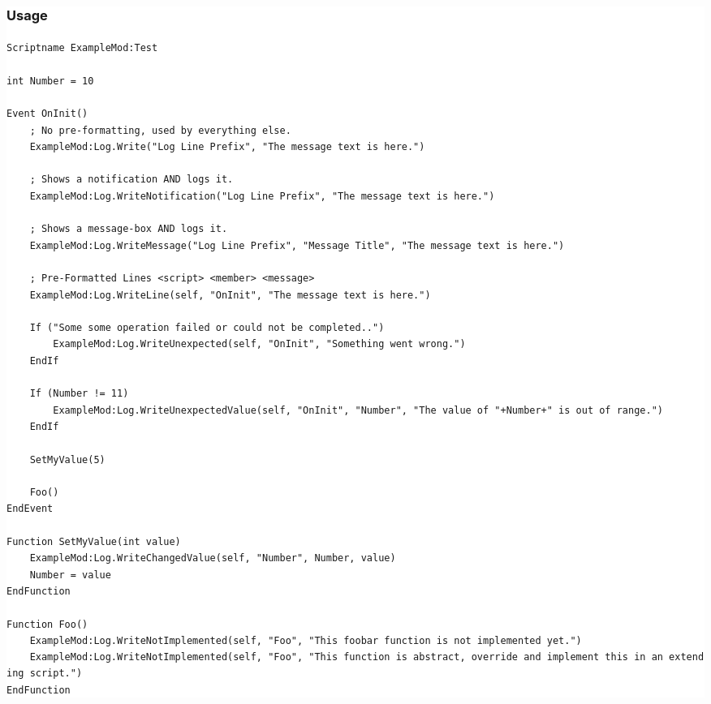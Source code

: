 ### Usage

```papyrus
Scriptname ExampleMod:Test

int Number = 10

Event OnInit()
    ; No pre-formatting, used by everything else.
    ExampleMod:Log.Write("Log Line Prefix", "The message text is here.")

    ; Shows a notification AND logs it.
    ExampleMod:Log.WriteNotification("Log Line Prefix", "The message text is here.")

    ; Shows a message-box AND logs it.
    ExampleMod:Log.WriteMessage("Log Line Prefix", "Message Title", "The message text is here.")

    ; Pre-Formatted Lines <script> <member> <message>
    ExampleMod:Log.WriteLine(self, "OnInit", "The message text is here.")

    If ("Some some operation failed or could not be completed..")
        ExampleMod:Log.WriteUnexpected(self, "OnInit", "Something went wrong.")
    EndIf

    If (Number != 11)
        ExampleMod:Log.WriteUnexpectedValue(self, "OnInit", "Number", "The value of "+Number+" is out of range.")
    EndIf

    SetMyValue(5)

    Foo()
EndEvent

Function SetMyValue(int value)
    ExampleMod:Log.WriteChangedValue(self, "Number", Number, value)
    Number = value
EndFunction

Function Foo()
    ExampleMod:Log.WriteNotImplemented(self, "Foo", "This foobar function is not implemented yet.")
    ExampleMod:Log.WriteNotImplemented(self, "Foo", "This function is abstract, override and implement this in an extending script.")
EndFunction
```
